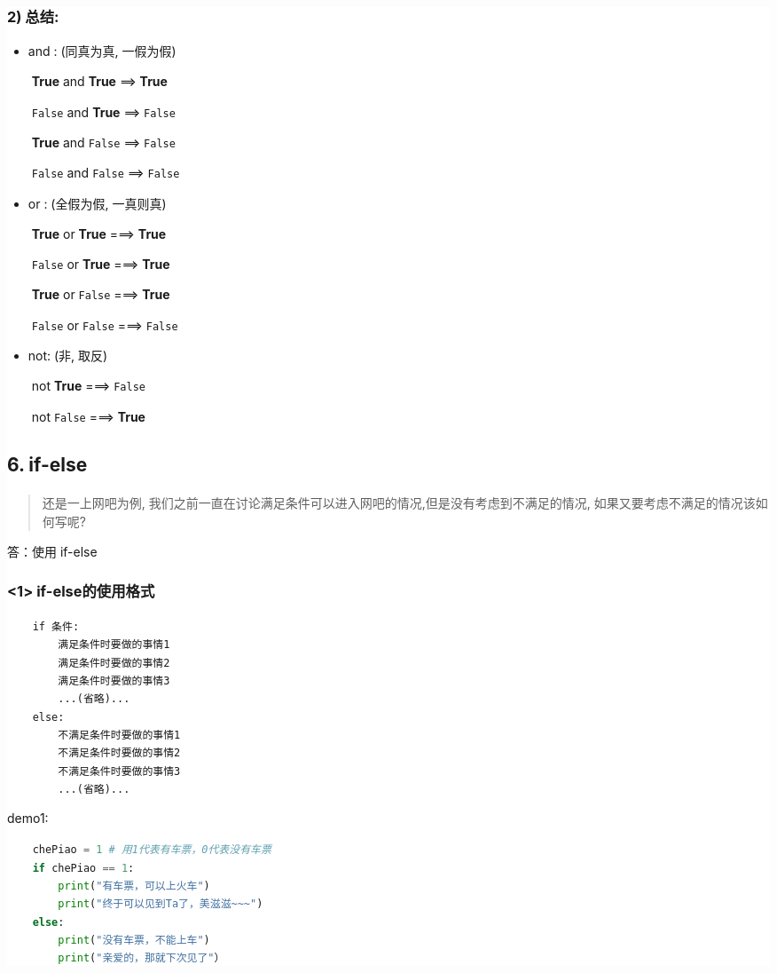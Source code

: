 ###  2)   总结: 

* and :    (同真为真, 一假为假)

  ​	     **True**           and     **True** 		 ==> 	   **True**     

  ​            `False`    and     **True**  		 ==> 	  `False`    

  ​	       **True**           and    `False`	         ==>    `False` 

  ​	           `False`    and    `False`	         ==> 	  `False`


* or :       (全假为假, 一真则真)

  ​	      **True**               or               **True**               ===>        **True** 

  ​	          `False`        or                **True**               ===>        **True** 

  ​	           **True**               or             `False`         ===>        **True** 

  ​	             `False`       or             `False`          ===>      `False`

* not:   (非,   取反)

  ​		 not       **True**           ===>        `False`

  ​		 not      `False`     ===>          **True**









## 6.   if-else

> 还是一上网吧为例, 我们之前一直在讨论满足条件可以进入网吧的情况,但是没有考虑到不满足的情况, 如果又要考虑不满足的情况该如何写呢?  

答：使用 if-else

### <1>  if-else的使用格式

```
    if 条件:
        满足条件时要做的事情1
        满足条件时要做的事情2
        满足条件时要做的事情3
        ...(省略)...
    else:
        不满足条件时要做的事情1
        不满足条件时要做的事情2
        不满足条件时要做的事情3
        ...(省略)...
```

demo1:

```python
    chePiao = 1 # 用1代表有车票，0代表没有车票
    if chePiao == 1:
        print("有车票，可以上火车")
        print("终于可以见到Ta了，美滋滋~~~")
    else:
        print("没有车票，不能上车")
        print("亲爱的，那就下次见了"）
```

